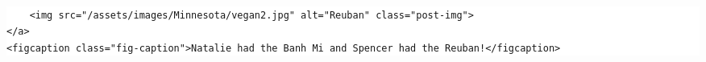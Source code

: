         <img src="/assets/images/Minnesota/vegan2.jpg" alt="Reuban" class="post-img">
    </a>
    <figcaption class="fig-caption">Natalie had the Banh Mi and Spencer had the Reuban!</figcaption>
</figure>

